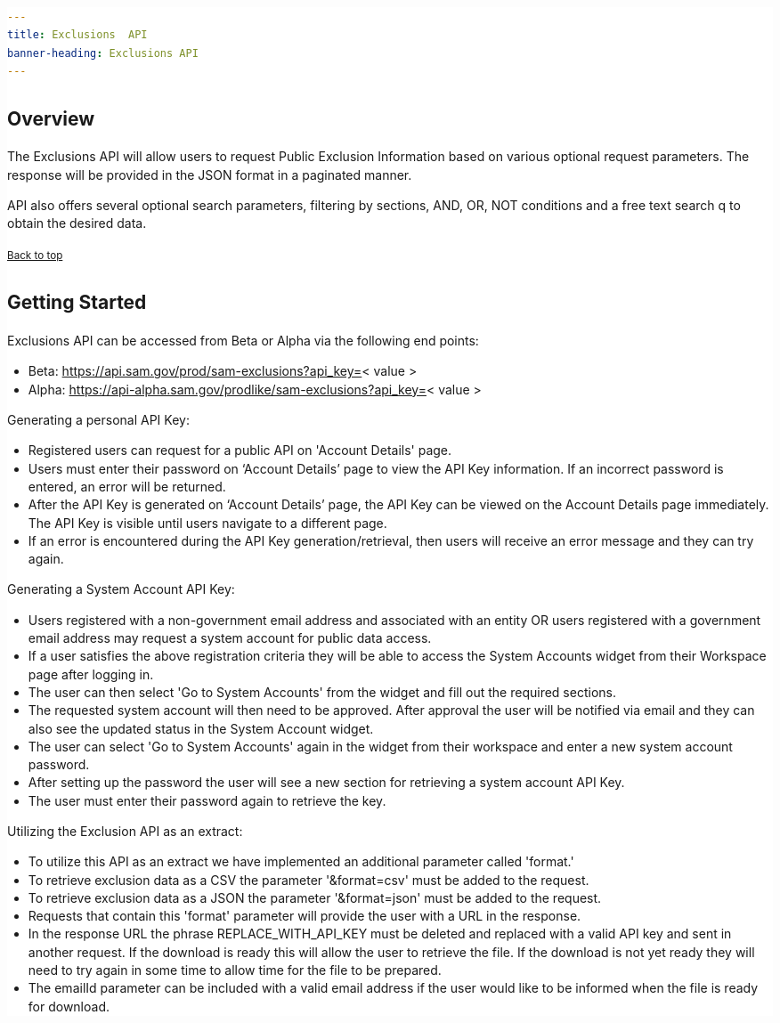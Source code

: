 ```yaml
---
title: Exclusions  API
banner-heading: Exclusions API
---
```


<link rel="stylesheet" type="text/css" href="../../assets/swaggerui-dist/swagger-ui.css" >


## Overview
The Exclusions API will allow users to request Public Exclusion Information based on various optional request parameters. 
The response will be provided in the JSON format in a paginated manner.

API also offers several optional search parameters, filtering by sections, AND, OR, NOT conditions and a free text search q to 
obtain the desired data.

<p><small><a href="#">Back to top</a></small></p>

## Getting Started

Exclusions API can be accessed from Beta or Alpha via the following end points:
* Beta: https://api.sam.gov/prod/sam-exclusions?api_key=< value >
* Alpha: https://api-alpha.sam.gov/prodlike/sam-exclusions?api_key=< value >

Generating a personal API Key:
* Registered users can request for a public API on 'Account Details' page.
* Users must enter their password on ‘Account Details’ page to view the API Key information. If an incorrect password is entered, an error will be returned. 
* After the API Key is generated on ‘Account Details’ page, the API Key can be viewed on the Account Details page immediately. The API Key is visible until users navigate to a different page. 
* If an error is encountered during the API Key generation/retrieval, then users will receive an error message and they can try again.

Generating a System Account API Key:
* Users registered with a non-government email address and associated with an entity OR users registered with a government email address may request a system account for public data access.
* If a user satisfies the above registration criteria they will be able to access the System Accounts widget from their Workspace page after logging in.
* The user can then select 'Go to System Accounts' from the widget and fill out the required sections.
* The requested system account will then need to be approved.  After approval the user will be notified via email and they can also see the updated status in the System Account widget.
* The user can select 'Go to System Accounts' again in the widget from their workspace and enter a new system account password.
* After setting up the password the user will see a new section for retrieving a system account API Key.
* The user must enter their password again to retrieve the key.

Utilizing the Exclusion API as an extract:
* To utilize this API as an extract we have implemented an additional parameter called 'format.'
* To retrieve exclusion data as a CSV the parameter '&format=csv' must be added to the request.
* To retrieve exclusion data as a JSON the parameter '&format=json' must be added to the request.
* Requests that contain this 'format' parameter will provide the user with a URL in the response.
* In the response URL the phrase REPLACE_WITH_API_KEY must be deleted and replaced with a valid API key and sent in another request.  If the download is ready this will allow the user to retrieve the file.  If the download is not yet ready they will need to try again in some time to allow time for the file to be prepared.
* The emailId parameter can be included with a valid email address if the user would like to be informed when the file is ready for download.
